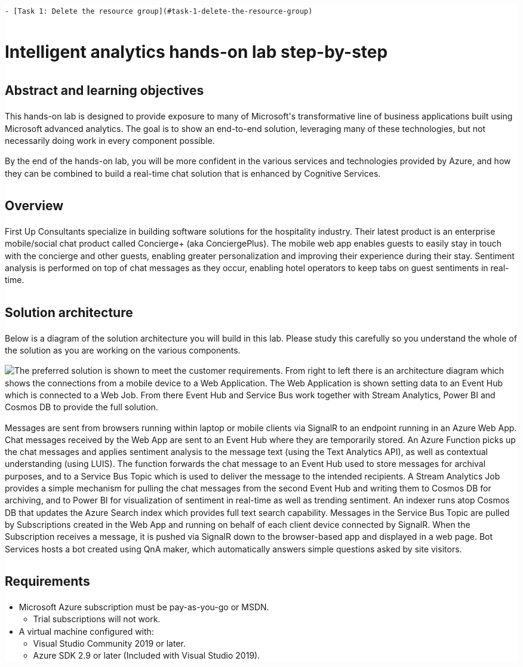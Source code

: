     - [Task 1: Delete the resource group](#task-1-delete-the-resource-group)

# Intelligent analytics hands-on lab step-by-step

## Abstract and learning objectives

This hands-on lab is designed to provide exposure to many of Microsoft's transformative line of business applications built using Microsoft advanced analytics. The goal is to show an end-to-end solution, leveraging many of these technologies, but not necessarily doing work in every component possible.

By the end of the hands-on lab, you will be more confident in the various services and technologies provided by Azure, and how they can be combined to build a real-time chat solution that is enhanced by Cognitive Services.

## Overview

First Up Consultants specialize in building software solutions for the hospitality industry. Their latest product is an enterprise mobile/social chat product called Concierge+ (aka ConciergePlus). The mobile web app enables guests to easily stay in touch with the concierge and other guests, enabling greater personalization and improving their experience during their stay. Sentiment analysis is performed on top of chat messages as they occur, enabling hotel operators to keep tabs on guest sentiments in real-time.

## Solution architecture

Below is a diagram of the solution architecture you will build in this lab. Please study this carefully so you understand the whole of the solution as you are working on the various components.

![The preferred solution is shown to meet the customer requirements. From right to left there is an architecture diagram which shows the connections from a mobile device to a Web Application. The Web Application is shown setting data to an Event Hub which is connected to a Web Job. From there Event Hub and Service Bus work together with Stream Analytics, Power BI and Cosmos DB to provide the full solution.](media/preferred-solution-architecture3.png "Solution architecture")

Messages are sent from browsers running within laptop or mobile clients via SignalR to an endpoint running in an Azure Web App. Chat messages received by the Web App are sent to an Event Hub where they are temporarily stored. An Azure Function picks up the chat messages and applies sentiment analysis to the message text (using the Text Analytics API), as well as contextual understanding (using LUIS). The function forwards the chat message to an Event Hub used to store messages for archival purposes, and to a Service Bus Topic which is used to deliver the message to the intended recipients. A Stream Analytics Job provides a simple mechanism for pulling the chat messages from the second Event Hub and writing them to Cosmos DB for archiving, and to Power BI for visualization of sentiment in real-time as well as trending sentiment. An indexer runs atop Cosmos DB that updates the Azure Search index which provides full text search capability. Messages in the Service Bus Topic are pulled by Subscriptions created in the Web App and running on behalf of each client device connected by SignalR. When the Subscription receives a message, it is pushed via SignalR down to the browser-based app and displayed in a web page. Bot Services hosts a bot created using QnA maker, which automatically answers simple questions asked by site visitors.

## Requirements

- Microsoft Azure subscription must be pay-as-you-go or MSDN.
  - Trial subscriptions will not work.
- A virtual machine configured with:
  - Visual Studio Community 2019 or later.
  - Azure SDK 2.9 or later (Included with Visual Studio 2019).
